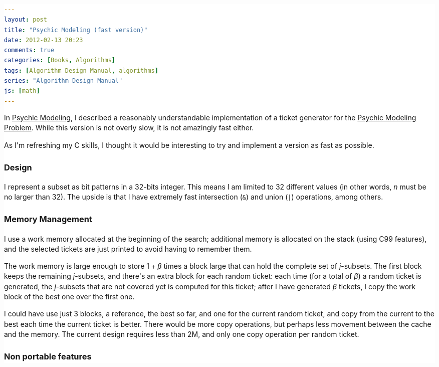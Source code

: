```yaml
---
layout: post
title: "Psychic Modeling (fast version)"
date: 2012-02-13 20:23
comments: true
categories: [Books, Algorithms]
tags: [Algorithm Design Manual, algorithms]
series: "Algorithm Design Manual"
js: [math]
---
```

In [Psychic Modeling](/blog/2012/02/10/psychic-modeling/), I described
a reasonably understandable implementation of a ticket generator for
the
[Psychic Modeling Problem](http://www8.cs.umu.se/kurser/TDBAfl/VT06/algorithms/BOOK/BOOK/NODE19.HTM). While
this version is not overly slow, it is not amazingly fast either.

As I'm refreshing my C skills, I thought it would be interesting to
try and implement a version as fast as possible.



### Design

I represent a subset as bit patterns in a 32-bits integer. This means
I am limited to 32 different values (in other words, $n$ must be no
larger than 32). The upside is that I have extremely fast intersection
(`&`) and union (`|`) operations, among others.

### Memory Management

I use a work memory allocated at the beginning of the search;
additional memory is allocated on the stack (using C99 features), and
the selected tickets are just printed to avoid having to remember
them.

The work memory is large enough to store $1 + \beta$ times a block
large that can hold the complete set of $j$-subsets. The first block
keeps the remaining $j$-subsets, and there's an extra block for each
random ticket: each time (for a total of $\beta$) a random ticket is
generated, the $j$-subsets that are not covered yet is computed for
this ticket; after I have generated $\beta$ tickets, I copy the work
block of the best one over the first one.

I could have use just 3 blocks, a reference, the best so far, and one
for the current random ticket, and copy from the current to the best
each time the current ticket is better. There would be more copy
operations, but perhaps less movement between the cache and the
memory. The current design requires less than 2M, and only one copy
operation per random ticket.

### Non portable features
